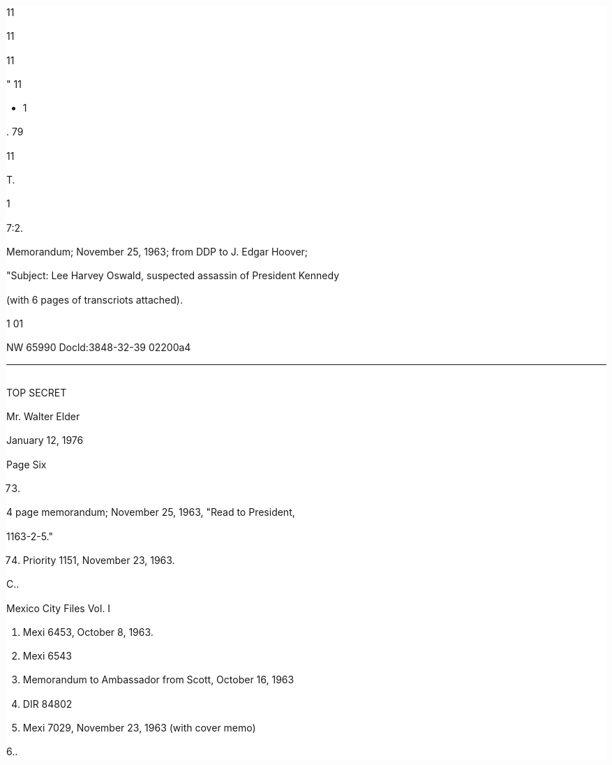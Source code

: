 11

11

11

" 11

* 1

. 79

11

T.

1

7:2.

Memorandum; November 25, 1963; from DDP to J. Edgar Hoover;

"Subject: Lee Harvey Oswald, suspected assassin of President Kennedy

(with 6 pages of transcriots attached).

1 01

NW 65990 Docld:3848-32-39
02200a4

---

##
TOP SECRET

Mr. Walter Elder

January 12, 1976

Page Six

73.

4 page memorandum; November 25, 1963, "Read to President,

1163-2-5."

74. Priority 1151, November 23, 1963.

C..

Mexico City Files Vol. I

1. Mexi 6453, October 8, 1963.

2. Mexi 6543

3. Memorandum to Ambassador from Scott, October 16, 1963

4. DIR 84802

5. Mexi 7029, November 23, 1963 (with cover memo)

6..
